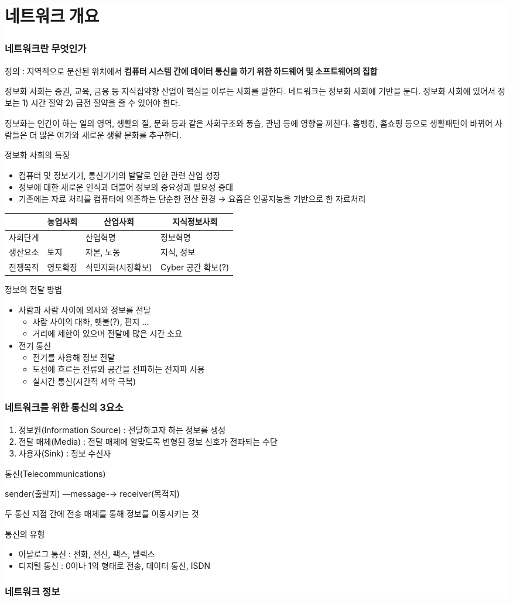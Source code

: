 # 네트워크 개요

### 네트워크란 무엇인가

정의 : 지역적으로 분산된 위치에서 **컴퓨터 시스템 간에 데이터 통신을 하기 위한 하드웨어 및 소프트웨어의 집합**

정보화 사회는 증권, 교육, 금융 등 지식집약향 산업이 핵심을 이루는 사회를 말한다. 네트워크는 정보화 사회에 기반을 둔다. 정보화 사회에 있어서 정보는 1) 시간 절약 2) 금전 절약을 줄 수 있어야 한다. 

정보화는 인간이 하는 일의 영역, 생활의 질, 문화 등과 같은 사회구조와 풍습, 관념 등에 영향을 끼친다. 홈뱅킹, 홈쇼핑 등으로 생활패턴이 바뀌어 사람들은 더 많은 여가와 새로운 생활 문화를 추구한다.

정보화 사회의 특징

- 컴퓨터 및 정보기기, 통신기기의 발달로 인한 관련 산업 성장
- 정보에 대한 새로운 인식과 더불어 정보의 중요성과 필요성 증대
- 기존에는 자료 처리를 컴퓨터에 의존하는 단순한 전산 환경 → 요즘은 인공지능을 기반으로 한 자료처리

|  | 농업사회 | 산업사회 | 지식정보사회 |
| --- | --- | --- | --- |
| 사회단계 |  | 산업혁명 | 정보혁명 |
| 생산요소 | 토지 | 자본, 노동 | 지식, 정보 |
| 전쟁목적 | 영토확장 | 식민지화(시장확보) | Cyber 공간 확보(?) |

정보의 전달 방법

- 사람과 사람 사이에 의사와 정보를 전달
    - 사람 사이의 대화, 횃불(?), 편지 ...
    - 거리에 제한이 있으며 전달에 많은 시간 소요
- 전기 통신
    - 전기를 사용해 정보 전달
    - 도선에 흐르는 전류와 공간을 전파하는 전자파 사용
    - 실시간 통신(시간적 제약 극복)
    

### 네트워크를 위한 통신의 3요소

1. 정보원(Information Source) : 전달하고자 하는 정보를 생성
2. 전달 매체(Media) : 전달 매체에 알맞도록 변형된 정보 신호가 전파되는 수단
3. 사용자(Sink) : 정보 수신자

통신(Telecommunications)

sender(출발지) —message-→ receiver(목적지)

두 통신 지점 간에 전송 매체를 통해 정보를 이동시키는 것

통신의 유형

- 아날로그 통신 : 전화, 전신, 팩스, 텔렉스
- 디지털 통신 : 0이나 1의 형태로 전송, 데이터 통신, ISDN

### 네트워크 정보
